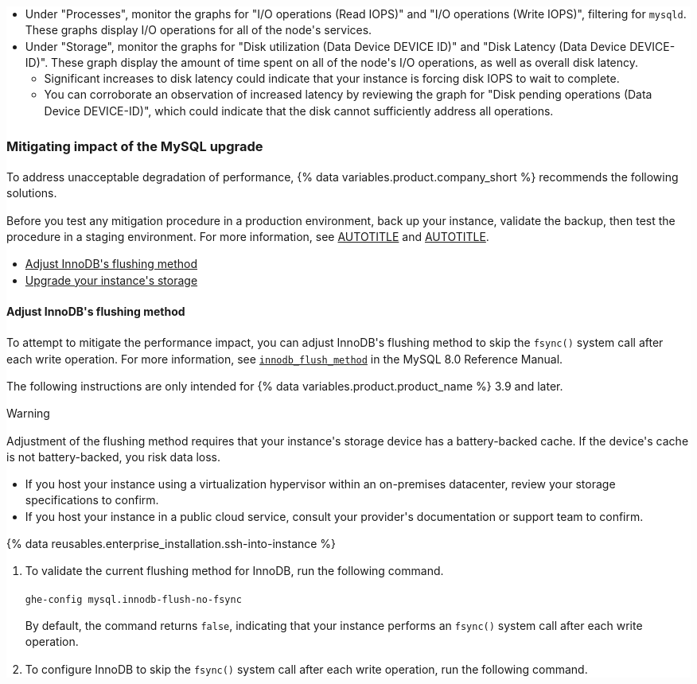    * Under "Processes", monitor the graphs for "I/O operations (Read IOPS)" and "I/O operations (Write IOPS)", filtering for `mysqld`. These graphs display I/O operations for all of the node's services.
   * Under "Storage", monitor the graphs for "Disk utilization (Data Device DEVICE ID)" and "Disk Latency (Data Device DEVICE-ID)". These graph display the amount of time spent on all of the node's I/O operations, as well as overall disk latency.
     * Significant increases to disk latency could indicate that your instance is forcing disk IOPS to wait to complete.
     * You can corroborate an observation of increased latency by reviewing the graph for "Disk pending operations (Data Device DEVICE-ID)", which could indicate that the disk cannot sufficiently address all operations.

### Mitigating impact of the MySQL upgrade

To address unacceptable degradation of performance, {% data variables.product.company_short %} recommends the following solutions.

Before you test any mitigation procedure in a production environment, back up your instance, validate the backup, then test the procedure in a staging environment. For more information, see [AUTOTITLE](/admin/configuration/configuring-your-enterprise/configuring-backups-on-your-appliance) and [AUTOTITLE](/admin/installation/setting-up-a-github-enterprise-server-instance/setting-up-a-staging-instance).
* [Adjust InnoDB's flushing method](#adjust-innodbs-flushing-method)
* [Upgrade your instance's storage](#upgrade-your-instances-storage)

#### Adjust InnoDB's flushing method

To attempt to mitigate the performance impact, you can adjust InnoDB's flushing method to skip the `fsync()` system call after each write operation. For more information, see [`innodb_flush_method`](https://dev.mysql.com/doc/refman/8.0/en/innodb-parameters.html#sysvar_innodb_flush_method) in the MySQL 8.0 Reference Manual.

The following instructions are only intended for {% data variables.product.product_name %} 3.9 and later.

> [!WARNING]
> Adjustment of the flushing method requires that your instance's storage device has a battery-backed cache. If the device's cache is not battery-backed, you risk data loss.
>
> * If you host your instance using a virtualization hypervisor within an on-premises datacenter, review your storage specifications to confirm.
> * If you host your instance in a public cloud service, consult your provider's documentation or support team to confirm.

{% data reusables.enterprise_installation.ssh-into-instance %}
1. To validate the current flushing method for InnoDB, run the following command.

   ```shell copy
   ghe-config mysql.innodb-flush-no-fsync
   ```

   By default, the command returns `false`, indicating that your instance performs an `fsync()` system call after each write operation.
1. To configure InnoDB to skip the `fsync()` system call after each write operation, run the following command.
